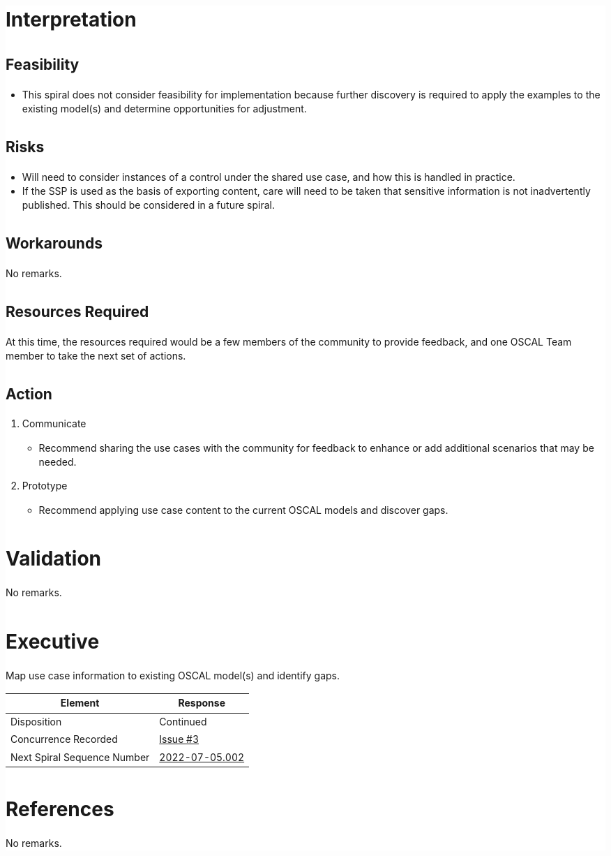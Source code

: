 
# Interpretation

## Feasibility

- This spiral does not consider feasibility for implementation because further discovery is required to apply the examples to the existing model(s) and determine opportunities for adjustment.

## Risks

- Will need to consider instances of a control under the shared use case, and how this is handled in practice.
- If the SSP is used as the basis of exporting content, care will need to be taken that sensitive information is not inadvertently published.  This should be considered in a future spiral.

## Workarounds

No remarks.

## Resources Required

At this time, the resources required would be a few members of the community to provide feedback, and one OSCAL Team member to take the next set of actions.

## Action 

1. Communicate

   - Recommend sharing the use cases with the community for feedback to enhance or add additional scenarios that may be needed.
  
2. Prototype

   - Recommend applying use case content to the current OSCAL models and discover gaps.

# Validation

No remarks.

# Executive

Map use case information to existing OSCAL model(s) and identify gaps.

| Element                     | Response                                                         |
|-----------------------------|------------------------------------------------------------------|
| Disposition                 | Continued                                                        |
| Concurrence Recorded        | [Issue #3](https://github.com/usnistgov/OSCAL-DEFINE/issues/2) |
| Next Spiral Sequence Number | [2022-07-05.002](2022-07-05.002.md)                              |

# References

No remarks.
